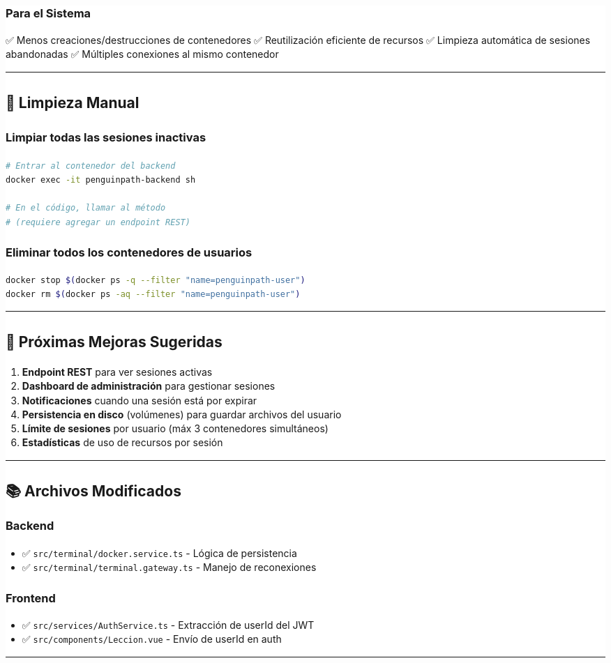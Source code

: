 ### Para el Sistema
✅ Menos creaciones/destrucciones de contenedores
✅ Reutilización eficiente de recursos
✅ Limpieza automática de sesiones abandonadas
✅ Múltiples conexiones al mismo contenedor

---

## 🧹 Limpieza Manual

### Limpiar todas las sesiones inactivas

```bash
# Entrar al contenedor del backend
docker exec -it penguinpath-backend sh

# En el código, llamar al método
# (requiere agregar un endpoint REST)
```

### Eliminar todos los contenedores de usuarios

```bash
docker stop $(docker ps -q --filter "name=penguinpath-user")
docker rm $(docker ps -aq --filter "name=penguinpath-user")
```

---

## 🚀 Próximas Mejoras Sugeridas

1. **Endpoint REST** para ver sesiones activas
2. **Dashboard de administración** para gestionar sesiones
3. **Notificaciones** cuando una sesión está por expirar
4. **Persistencia en disco** (volúmenes) para guardar archivos del usuario
5. **Límite de sesiones** por usuario (máx 3 contenedores simultáneos)
6. **Estadísticas** de uso de recursos por sesión

---

## 📚 Archivos Modificados

### Backend
- ✅ `src/terminal/docker.service.ts` - Lógica de persistencia
- ✅ `src/terminal/terminal.gateway.ts` - Manejo de reconexiones

### Frontend
- ✅ `src/services/AuthService.ts` - Extracción de userId del JWT
- ✅ `src/components/Leccion.vue` - Envío de userId en auth

---
